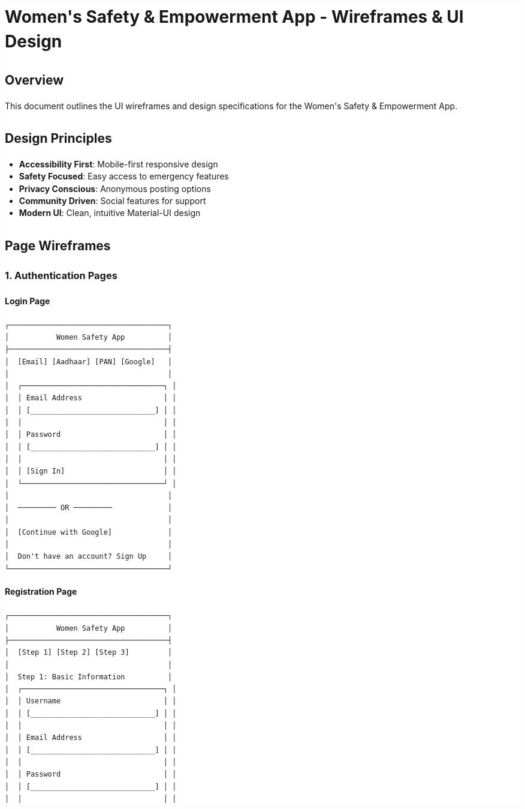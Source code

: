 # Women's Safety & Empowerment App - Wireframes & UI Design

## Overview
This document outlines the UI wireframes and design specifications for the Women's Safety & Empowerment App.

## Design Principles
- **Accessibility First**: Mobile-first responsive design
- **Safety Focused**: Easy access to emergency features
- **Privacy Conscious**: Anonymous posting options
- **Community Driven**: Social features for support
- **Modern UI**: Clean, intuitive Material-UI design

## Page Wireframes

### 1. Authentication Pages

#### Login Page
```
┌─────────────────────────────────────┐
│           Women Safety App          │
├─────────────────────────────────────┤
│  [Email] [Aadhaar] [PAN] [Google]   │
│                                     │
│  ┌─────────────────────────────────┐ │
│  │ Email Address                   │ │
│  │ [_____________________________] │ │
│  │                                 │ │
│  │ Password                        │ │
│  │ [_____________________________] │ │
│  │                                 │ │
│  │ [Sign In]                       │ │
│  └─────────────────────────────────┘ │
│                                     │
│  ───────── OR ─────────             │
│                                     │
│  [Continue with Google]             │
│                                     │
│  Don't have an account? Sign Up     │
└─────────────────────────────────────┘
```

#### Registration Page
```
┌─────────────────────────────────────┐
│           Women Safety App          │
├─────────────────────────────────────┤
│  [Step 1] [Step 2] [Step 3]         │
│                                     │
│  Step 1: Basic Information          │
│  ┌─────────────────────────────────┐ │
│  │ Username                        │ │
│  │ [_____________________________] │ │
│  │                                 │ │
│  │ Email Address                   │ │
│  │ [_____________________________] │ │
│  │                                 │ │
│  │ Password                        │ │
│  │ [_____________________________] │ │
│  │                                 │ │
```